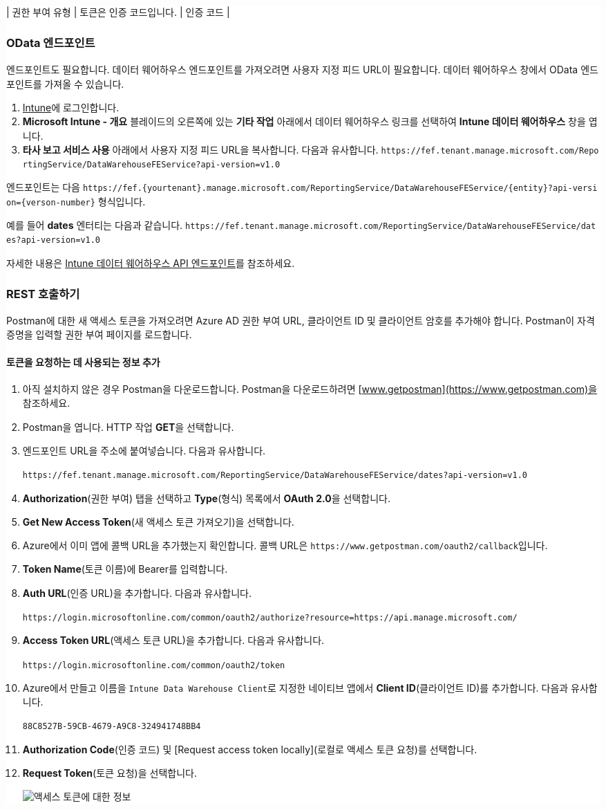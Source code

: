 | 권한 부여 유형       | 토큰은 인증 코드입니다.                                                                                                                                                  | 인증 코드                                                                            |

### <a name="odata-endpoint"></a>OData 엔드포인트

엔드포인트도 필요합니다. 데이터 웨어하우스 엔드포인트를 가져오려면 사용자 지정 피드 URL이 필요합니다. 데이터 웨어하우스 창에서 OData 엔드포인트를 가져올 수 있습니다.

1. [Intune](https://go.microsoft.com/fwlink/?linkid=2090973)에 로그인합니다.
3. **Microsoft Intune - 개요** 블레이드의 오른쪽에 있는 **기타 작업** 아래에서 데이터 웨어하우스 링크를 선택하여 **Intune 데이터 웨어하우스** 창을 엽니다.
4. **타사 보고 서비스 사용** 아래에서 사용자 지정 피드 URL을 복사합니다. 다음과 유사합니다. `https://fef.tenant.manage.microsoft.com/ReportingService/DataWarehouseFEService?api-version=v1.0`

엔드포인트는 다음 `https://fef.{yourtenant}.manage.microsoft.com/ReportingService/DataWarehouseFEService/{entity}?api-version={verson-number}` 형식입니다.

예를 들어 **dates** 엔터티는 다음과 같습니다. `https://fef.tenant.manage.microsoft.com/ReportingService/DataWarehouseFEService/dates?api-version=v1.0`

자세한 내용은 [Intune 데이터 웨어하우스 API 엔드포인트](../reports-api-url.md)를 참조하세요.

### <a name="make-the-rest-call"></a>REST 호출하기

Postman에 대한 새 액세스 토큰을 가져오려면 Azure AD 권한 부여 URL, 클라이언트 ID 및 클라이언트 암호를 추가해야 합니다. Postman이 자격 증명을 입력할 권한 부여 페이지를 로드합니다.

#### <a name="add-the-information-used-to-request-the-token"></a>토큰을 요청하는 데 사용되는 정보 추가

1. 아직 설치하지 않은 경우 Postman을 다운로드합니다. Postman을 다운로드하려면 [www.getpostman](https://www.getpostman.com)을 참조하세요.
2. Postman을 엽니다. HTTP 작업 **GET**을 선택합니다.
3. 엔드포인트 URL을 주소에 붙여넣습니다. 다음과 유사합니다.  

    `https://fef.tenant.manage.microsoft.com/ReportingService/DataWarehouseFEService/dates?api-version=v1.0`
4. **Authorization**(권한 부여) 탭을 선택하고 **Type**(형식) 목록에서 **OAuth 2.0**을 선택합니다.
5. **Get New Access Token**(새 액세스 토큰 가져오기)을 선택합니다.
6. Azure에서 이미 앱에 콜백 URL을 추가했는지 확인합니다. 콜백 URL은 `https://www.getpostman.com/oauth2/callback`입니다.
7. **Token Name**(토큰 이름)에 Bearer를 입력합니다.
8. **Auth URL**(인증 URL)을 추가합니다. 다음과 유사합니다.  

    `https://login.microsoftonline.com/common/oauth2/authorize?resource=https://api.manage.microsoft.com/`
9. **Access Token URL**(액세스 토큰 URL)을 추가합니다. 다음과 유사합니다.  

     `https://login.microsoftonline.com/common/oauth2/token`

10. Azure에서 만들고 이름을 `Intune Data Warehouse Client`로 지정한 네이티브 앱에서 **Client ID**(클라이언트 ID)를 추가합니다. 다음과 유사합니다.  

     `88C8527B-59CB-4679-A9C8-324941748BB4`

11. **Authorization Code**(인증 코드) 및 [Request access token locally]\(로컬로 액세스 토큰 요청)를 선택합니다.

12. **Request Token**(토큰 요청)을 선택합니다.

    ![액세스 토큰에 대한 정보](./media/reports-proc-data-rest/reports-postman_getnewtoken.png)

